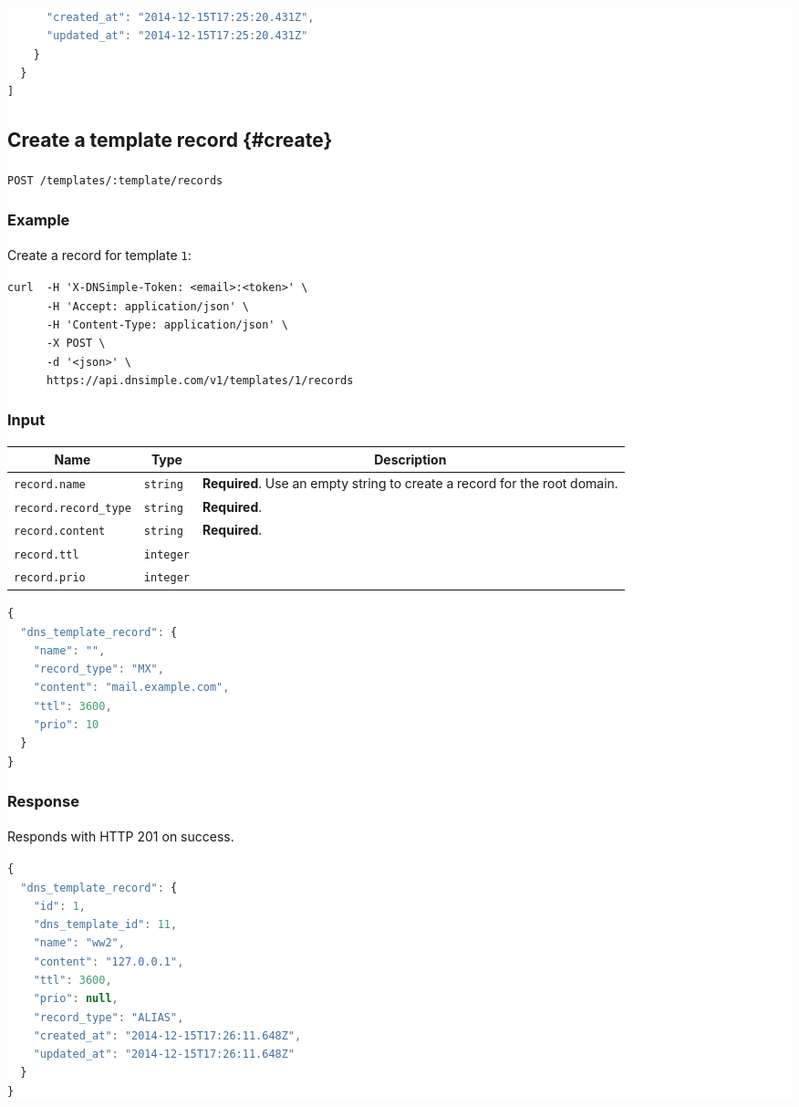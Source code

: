 ~~~js
      "created_at": "2014-12-15T17:25:20.431Z",
      "updated_at": "2014-12-15T17:25:20.431Z"
    }
  }
]

~~~


## Create a template record {#create}

    POST /templates/:template/records

### Example

Create a record for template `1`:

    curl  -H 'X-DNSimple-Token: <email>:<token>' \
          -H 'Accept: application/json' \
          -H 'Content-Type: application/json' \
          -X POST \
          -d '<json>' \
          https://api.dnsimple.com/v1/templates/1/records

### Input

Name | Type | Description
-----|------|------------
`record.name` | `string` | **Required**. Use an empty string to create a record for the root domain.
`record.record_type` | `string` | **Required**.
`record.content` | `string` | **Required**.
`record.ttl` | `integer` |
`record.prio` | `integer` |

~~~js
{
  "dns_template_record": {
    "name": "",
    "record_type": "MX",
    "content": "mail.example.com",
    "ttl": 3600,
    "prio": 10
  }
}
~~~

### Response

Responds with HTTP 201 on success.

~~~js
{
  "dns_template_record": {
    "id": 1,
    "dns_template_id": 11,
    "name": "ww2",
    "content": "127.0.0.1",
    "ttl": 3600,
    "prio": null,
    "record_type": "ALIAS",
    "created_at": "2014-12-15T17:26:11.648Z",
    "updated_at": "2014-12-15T17:26:11.648Z"
  }
}
~~~